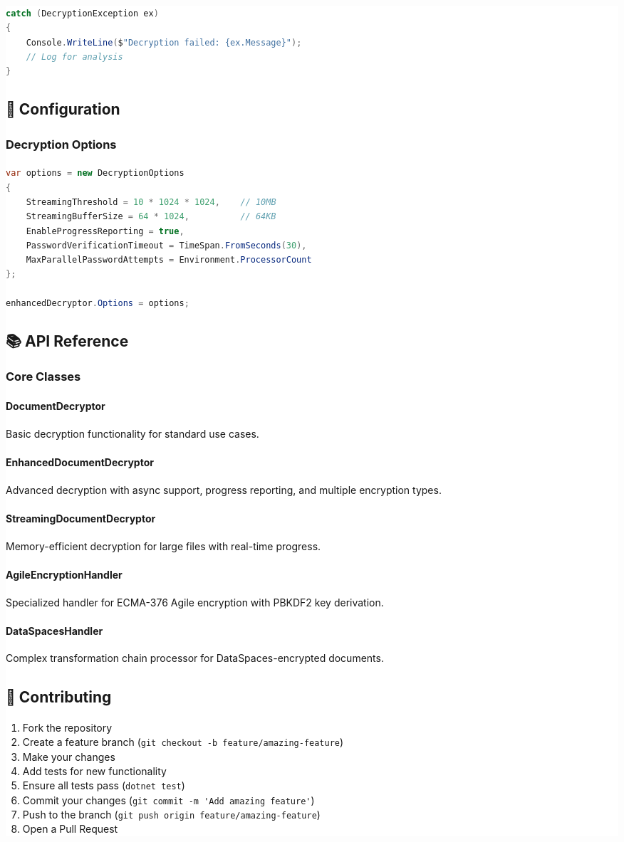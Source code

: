 ```csharp
catch (DecryptionException ex)
{
    Console.WriteLine($"Decryption failed: {ex.Message}");
    // Log for analysis
}
```

## 🔧 Configuration

### Decryption Options
```csharp
var options = new DecryptionOptions
{
    StreamingThreshold = 10 * 1024 * 1024,    // 10MB
    StreamingBufferSize = 64 * 1024,          // 64KB
    EnableProgressReporting = true,
    PasswordVerificationTimeout = TimeSpan.FromSeconds(30),
    MaxParallelPasswordAttempts = Environment.ProcessorCount
};

enhancedDecryptor.Options = options;
```

## 📚 API Reference

### Core Classes

#### DocumentDecryptor
Basic decryption functionality for standard use cases.

#### EnhancedDocumentDecryptor
Advanced decryption with async support, progress reporting, and multiple encryption types.

#### StreamingDocumentDecryptor
Memory-efficient decryption for large files with real-time progress.

#### AgileEncryptionHandler
Specialized handler for ECMA-376 Agile encryption with PBKDF2 key derivation.

#### DataSpacesHandler
Complex transformation chain processor for DataSpaces-encrypted documents.

## 🤝 Contributing

1. Fork the repository
2. Create a feature branch (`git checkout -b feature/amazing-feature`)
3. Make your changes
4. Add tests for new functionality
5. Ensure all tests pass (`dotnet test`)
6. Commit your changes (`git commit -m 'Add amazing feature'`)
7. Push to the branch (`git push origin feature/amazing-feature`)
8. Open a Pull Request
